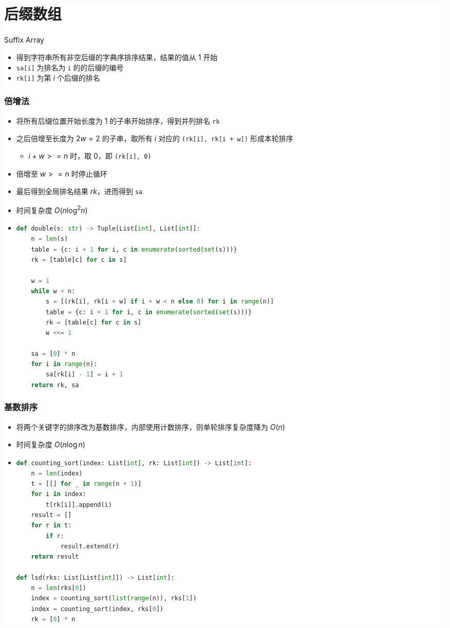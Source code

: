 # 后缀数组

Suffix Array

- 得到字符串所有非空后缀的字典序排序结果，结果的值从 1 开始
- `sa[i]` 为排名为 `i` 的的后缀的编号
- `rk[i]` 为第 $i$ 个后缀的排名



### 倍增法

- 将所有后缀位置开始长度为 1 的子串开始排序，得到并列排名 `rk`

- 之后倍增至长度为 $2w = 2$ 的子串，取所有 $i$ 对应的 `(rk[i], rk[i + w])` 形成本轮排序 

  - $i + w >= n$ 时，取 0，即   `(rk[i], 0)` 

- 倍增至 $w >= n$ 时停止循环

- 最后得到全局排名结果 $rk$，进而得到 `sa`

- 时间复杂度 $O(n \log^2 n)$

- ```python
  def double(s: str) -> Tuple[List[int], List[int]]:
      n = len(s)
      table = {c: i + 1 for i, c in enumerate(sorted(set(s)))}
      rk = [table[c] for c in s]
      
      w = 1
      while w < n:
          s = [(rk[i], rk[i + w] if i + w < n else 0) for i in range(n)]
          table = {c: i + 1 for i, c in enumerate(sorted(set(s)))}
          rk = [table[c] for c in s]
          w <<= 1
  
      sa = [0] * n
      for i in range(n):
          sa[rk[i] - 1] = i + 1
      return rk, sa
  ```



### 基数排序

- 将两个关键字的排序改为基数排序，内部使用计数排序，则单轮排序复杂度降为 $O(n)$

- 时间复杂度 $O(n \log n)$

- ```python
  def counting_sort(index: List[int], rk: List[int]) -> List[int]:
      n = len(index)
      t = [[] for _ in range(n + 1)]
      for i in index:
          t[rk[i]].append(i)
      result = []
      for r in t:
          if r:
              result.extend(r)
      return result
  
  def lsd(rks: List[List[int]]) -> List[int]:
      n = len(rks[0])
      index = counting_sort(list(range(n)), rks[1])
      index = counting_sort(index, rks[0])
      rk = [0] * n
  ```
